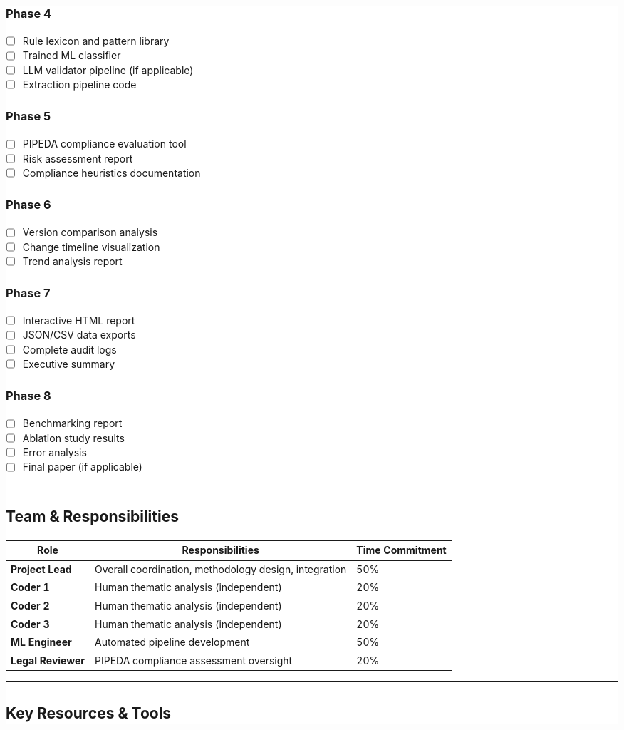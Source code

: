 ### Phase 4
- [ ] Rule lexicon and pattern library
- [ ] Trained ML classifier
- [ ] LLM validator pipeline (if applicable)
- [ ] Extraction pipeline code

### Phase 5
- [ ] PIPEDA compliance evaluation tool
- [ ] Risk assessment report
- [ ] Compliance heuristics documentation

### Phase 6
- [ ] Version comparison analysis
- [ ] Change timeline visualization
- [ ] Trend analysis report

### Phase 7
- [ ] Interactive HTML report
- [ ] JSON/CSV data exports
- [ ] Complete audit logs
- [ ] Executive summary

### Phase 8
- [ ] Benchmarking report
- [ ] Ablation study results
- [ ] Error analysis
- [ ] Final paper (if applicable)

---

## Team & Responsibilities

| Role               | Responsibilities                                      | Time Commitment |
| ------------------ | ----------------------------------------------------- | --------------- |
| **Project Lead**   | Overall coordination, methodology design, integration | 50%             |
| **Coder 1**        | Human thematic analysis (independent)                 | 20%             |
| **Coder 2**        | Human thematic analysis (independent)                 | 20%             |
| **Coder 3**        | Human thematic analysis (independent)                 | 20%             |
| **ML Engineer**    | Automated pipeline development                        | 50%             |
| **Legal Reviewer** | PIPEDA compliance assessment oversight                | 20%             |

---

## Key Resources & Tools
